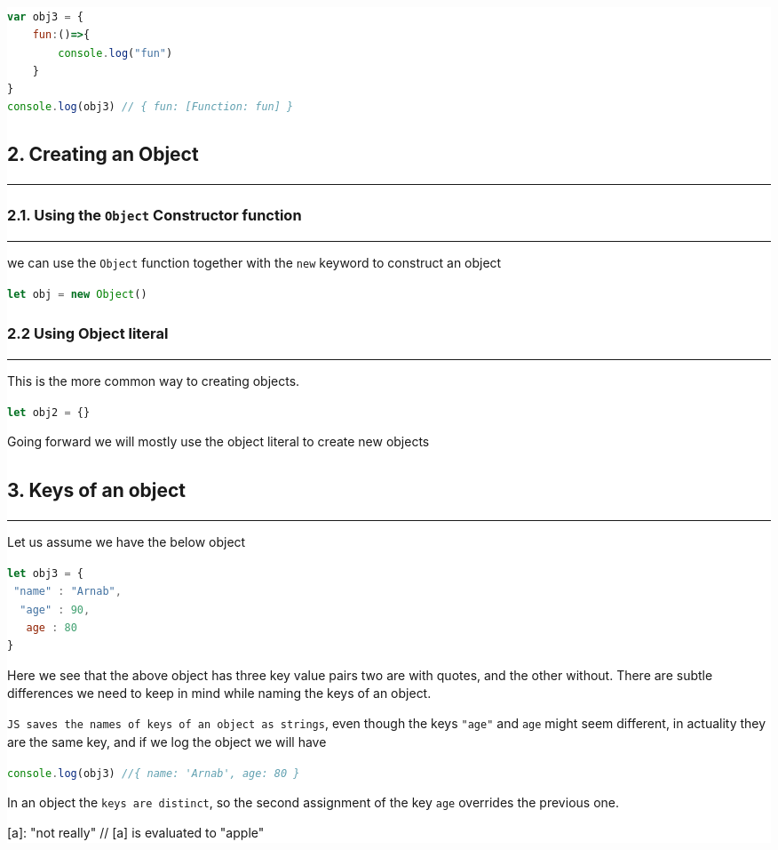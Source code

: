 ```js
var obj3 = {
	fun:()=>{
		console.log("fun")
	}
}
console.log(obj3) // { fun: [Function: fun] }
```

## 2. Creating an Object
---

### 2.1. Using the `Object` Constructor function
---
we can use the `Object` function together with the `new` keyword to construct an object

```js
let obj = new Object()
```

### 2.2 Using Object literal
---
This is the more common way to creating objects.

```js
let obj2 = {}
```

Going forward we will mostly use the object literal to create new objects

## 3. Keys of an object
---
Let us assume we have the below object

```js
let obj3 = {
 "name" : "Arnab",
  "age" : 90,
   age : 80
}
```

Here we see that the above object has three key value pairs two are with quotes, and the other without. There are subtle differences we need to keep in mind while naming the keys of an object.

`JS saves the names of keys of an object as strings`, even though the keys `"age"` and `age` might seem different, in actuality they are the same key, and if we log the object we will have

```js
console.log(obj3) //{ name: 'Arnab', age: 80 }
```

In an object the `keys are distinct`, so the second assignment of the key `age` overrides the previous one.


 [a]: "not really" // [a] is evaluated to "apple"